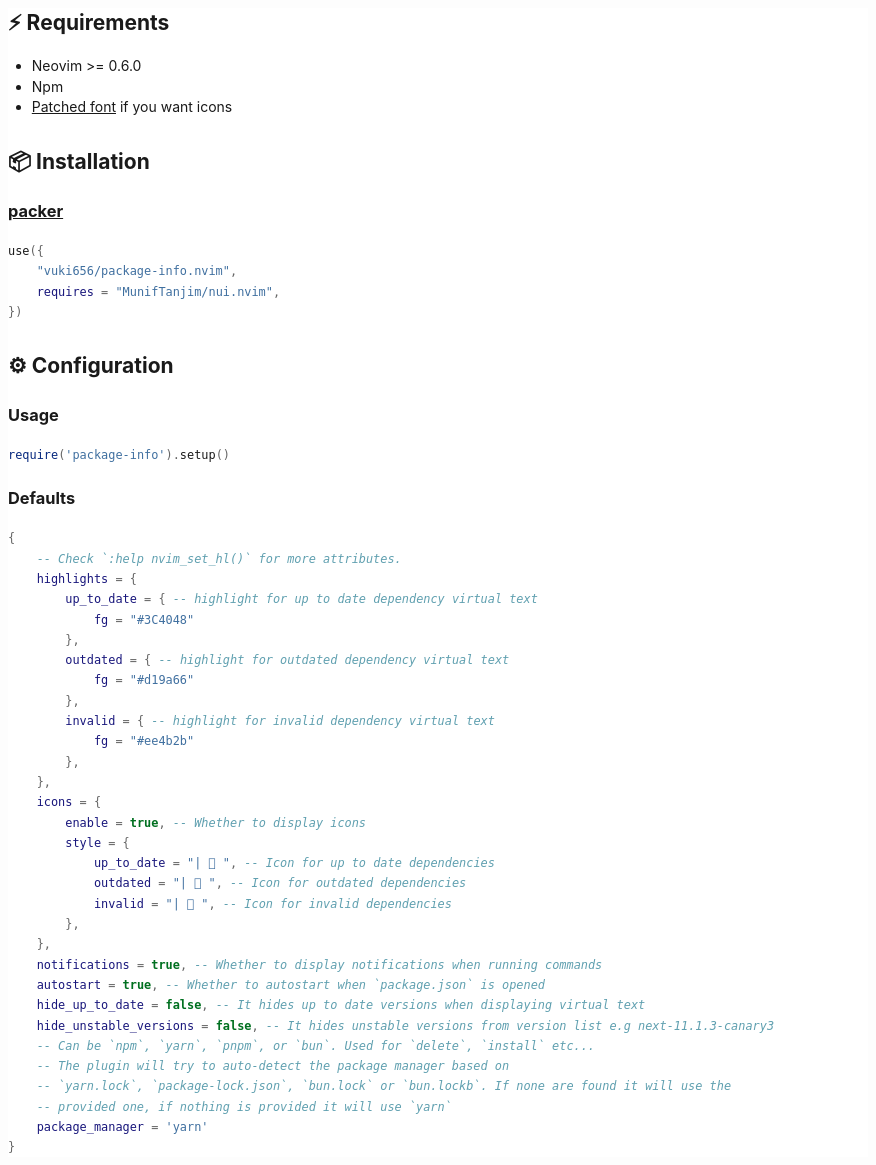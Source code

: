 ## ⚡️ Requirements

- Neovim >= 0.6.0
- Npm
- [Patched font](https://github.com/ryanoasis/nerd-fonts/tree/gh-pages) if you want icons

## 📦 Installation

### [packer](https://github.com/wbthomason/packer.nvim)

```lua
use({
    "vuki656/package-info.nvim",
    requires = "MunifTanjim/nui.nvim",
})
```

## ⚙️ Configuration

### Usage

```lua
require('package-info').setup()
```

### Defaults

```lua
{
    -- Check `:help nvim_set_hl()` for more attributes.
    highlights = {
        up_to_date = { -- highlight for up to date dependency virtual text
            fg = "#3C4048"
        },
        outdated = { -- highlight for outdated dependency virtual text
            fg = "#d19a66"
        },
        invalid = { -- highlight for invalid dependency virtual text
            fg = "#ee4b2b"
        },
    },
    icons = {
        enable = true, -- Whether to display icons
        style = {
            up_to_date = "|  ", -- Icon for up to date dependencies
            outdated = "|  ", -- Icon for outdated dependencies
            invalid = "|  ", -- Icon for invalid dependencies
        },
    },
    notifications = true, -- Whether to display notifications when running commands
    autostart = true, -- Whether to autostart when `package.json` is opened
    hide_up_to_date = false, -- It hides up to date versions when displaying virtual text
    hide_unstable_versions = false, -- It hides unstable versions from version list e.g next-11.1.3-canary3
    -- Can be `npm`, `yarn`, `pnpm`, or `bun`. Used for `delete`, `install` etc...
    -- The plugin will try to auto-detect the package manager based on
    -- `yarn.lock`, `package-lock.json`, `bun.lock` or `bun.lockb`. If none are found it will use the
    -- provided one, if nothing is provided it will use `yarn`
    package_manager = 'yarn'
}
```
